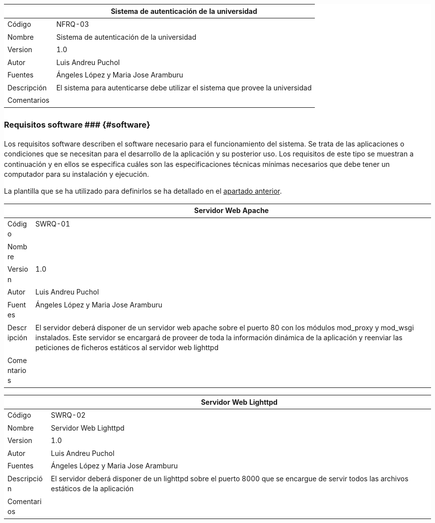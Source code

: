 | |Sistema de autenticación de la universidad|
| ----- | ------ |
|Código|NFRQ-03|
|Nombre|Sistema de autenticación de la universidad|
|Version|1.0|
|Autor|Luis Andreu Puchol|
|Fuentes|Ángeles López y Maria Jose Aramburu|
|Descripción|El sistema para autenticarse debe utilizar el sistema que provee la universidad|
|Comentarios||

### Requisitos software ### {#software}

Los requisitos software describen el software necesario para el funcionamiento
del sistema. Se trata de las aplicaciones o condiciones que se necesitan para el
desarrollo de la aplicación y su posterior uso. Los requisitos de este tipo se
muestran a continuación y en ellos se especifica cuáles son las especificaciones
técnicas mínimas necesarios que debe tener un computador para su instalación
y ejecución.

La plantilla que se ha utilizado para definirlos se ha detallado en el [apartado anterior](#noFuncionales).

| |Servidor Web Apache|
| ----- | ------ |
|Código|SWRQ-01|
|Nombre||
|Version|1.0|
|Autor|Luis Andreu Puchol|
|Fuentes|Ángeles López y Maria Jose Aramburu|
|Descripción|El servidor deberá disponer de un servidor web apache sobre el puerto 80 con los módulos mod_proxy y mod_wsgi instalados. Este servidor se encargará de proveer de toda la información dinámica de la aplicación y reenviar las peticiones de ficheros estáticos al servidor web lighttpd|
|Comentarios||

| |Servidor Web Lighttpd|
| ----- | ------ |
|Código|SWRQ-02|
|Nombre|Servidor Web Lighttpd|
|Version|1.0|
|Autor|Luis Andreu Puchol|
|Fuentes|Ángeles López y Maria Jose Aramburu|
|Descripción|El servidor deberá disponer de un lighttpd sobre el puerto 8000 que se encargue de servir todos las archivos estáticos de la aplicación|
|Comentarios||
